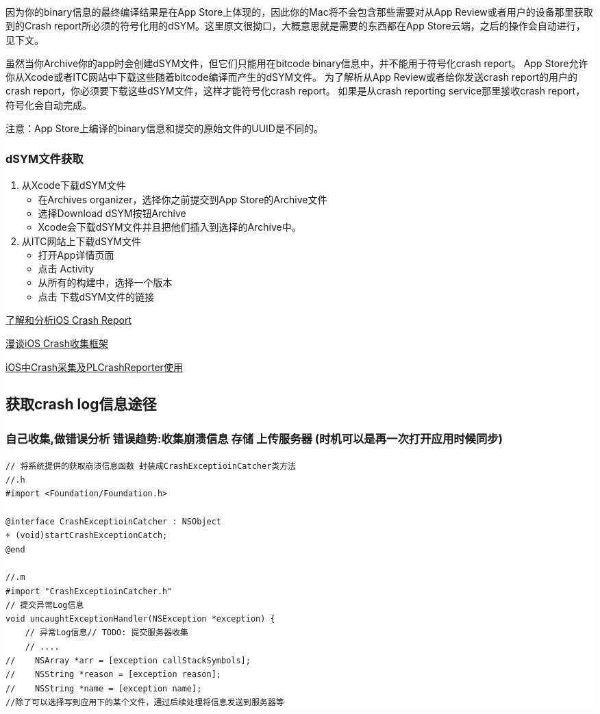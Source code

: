因为你的binary信息的最终编译结果是在App Store上体现的，因此你的Mac将不会包含那些需要对从App Review或者用户的设备那里获取到的Crash report所必须的符号化用的dSYM。这里原文很拗口，大概意思就是需要的东西都在App Store云端，之后的操作会自动进行，见下文。



虽然当你Archive你的app时会创建dSYM文件，但它们只能用在bitcode binary信息中，并不能用于符号化crash report。 App Store允许你从Xcode或者ITC网站中下载这些随着bitcode编译而产生的dSYM文件。 为了解析从App Review或者给你发送crash report的用户的crash report，你必须要下载这些dSYM文件，这样才能符号化crash report。 如果是从crash reporting service那里接收crash report，符号化会自动完成。

注意：App Store上编译的binary信息和提交的原始文件的UUID是不同的。


### dSYM文件获取

1. 从Xcode下载dSYM文件
	* 在Archives organizer，选择你之前提交到App Store的Archive文件
	* 选择Download dSYM按钮Archive
	* Xcode会下载dSYM文件并且把他们插入到选择的Archive中。
2. 从ITC网站上下载dSYM文件
	* 打开App详情页面
	* 点击 Activity
	* 从所有的构建中，选择一个版本
	* 点击 下载dSYM文件的链接


[了解和分析iOS Crash Report](https://www.jianshu.com/p/8a46e78a450b)


[漫谈iOS Crash收集框架](http://www.cocoachina.com/ios/20150701/12301.html)



[iOS中Crash采集及PLCrashReporter使用](https://www.jianshu.com/p/930d7f77df6c)






















## 获取crash log信息途径

### 自己收集,做错误分析 错误趋势:收集崩溃信息 存储 上传服务器 (时机可以是再一次打开应用时候同步)

```
// 将系统提供的获取崩溃信息函数 封装成CrashExceptioinCatcher类方法
//.h
#import <Foundation/Foundation.h>

@interface CrashExceptioinCatcher : NSObject 
+ (void)startCrashExceptionCatch;
@end

//.m
#import "CrashExceptioinCatcher.h"
// 提交异常Log信息
void uncaughtExceptionHandler(NSException *exception) {
    // 异常Log信息// TODO: 提交服务器收集
    // ....
//    NSArray *arr = [exception callStackSymbols];
//    NSString *reason = [exception reason];
//    NSString *name = [exception name];
//除了可以选择写到应用下的某个文件，通过后续处理将信息发送到服务器等
```